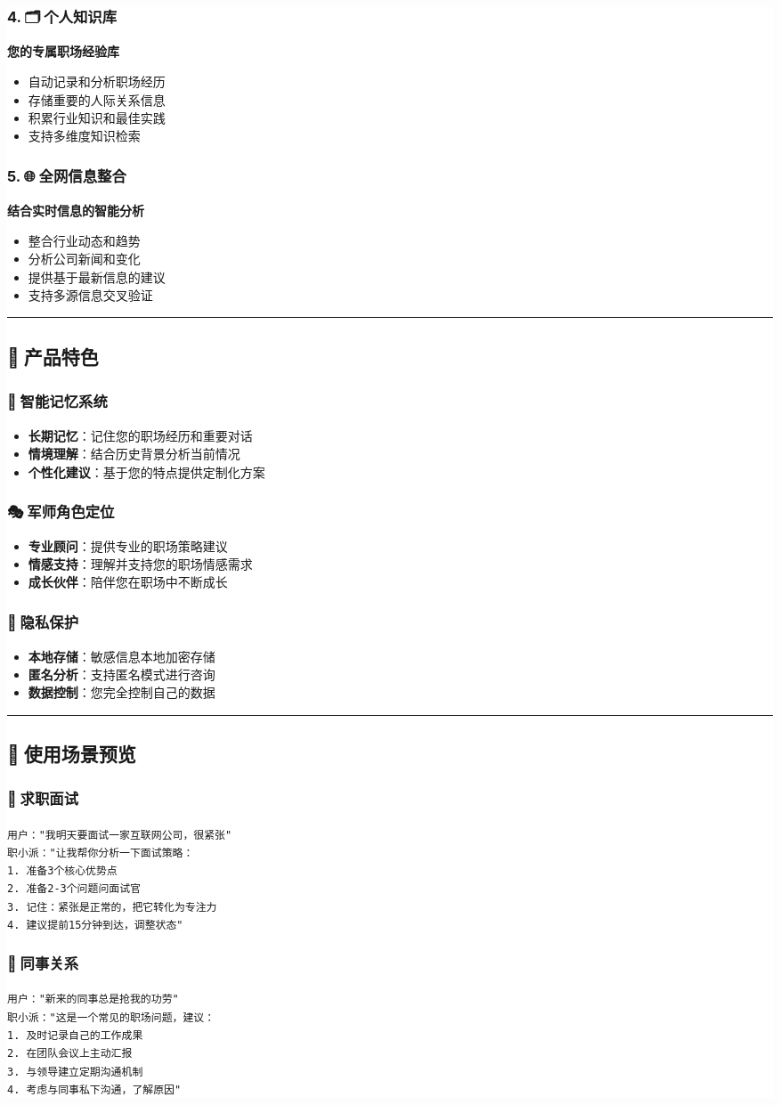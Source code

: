 ### 4. 🗂️ 个人知识库
**您的专属职场经验库**
- 自动记录和分析职场经历
- 存储重要的人际关系信息
- 积累行业知识和最佳实践
- 支持多维度知识检索

### 5. 🌐 全网信息整合
**结合实时信息的智能分析**
- 整合行业动态和趋势
- 分析公司新闻和变化
- 提供基于最新信息的建议
- 支持多源信息交叉验证

---

## 🎨 产品特色

### 🧠 智能记忆系统
- **长期记忆**：记住您的职场经历和重要对话
- **情境理解**：结合历史背景分析当前情况
- **个性化建议**：基于您的特点提供定制化方案

### 🎭 军师角色定位
- **专业顾问**：提供专业的职场策略建议
- **情感支持**：理解并支持您的职场情感需求
- **成长伙伴**：陪伴您在职场中不断成长

### 🔐 隐私保护
- **本地存储**：敏感信息本地加密存储
- **匿名分析**：支持匿名模式进行咨询
- **数据控制**：您完全控制自己的数据

---

## 🎪 使用场景预览

### 💼 求职面试
```
用户："我明天要面试一家互联网公司，很紧张"
职小派："让我帮你分析一下面试策略：
1. 准备3个核心优势点
2. 准备2-3个问题问面试官
3. 记住：紧张是正常的，把它转化为专注力
4. 建议提前15分钟到达，调整状态"
```

### 👥 同事关系
```
用户："新来的同事总是抢我的功劳"
职小派："这是一个常见的职场问题，建议：
1. 及时记录自己的工作成果
2. 在团队会议上主动汇报
3. 与领导建立定期沟通机制
4. 考虑与同事私下沟通，了解原因"
```
